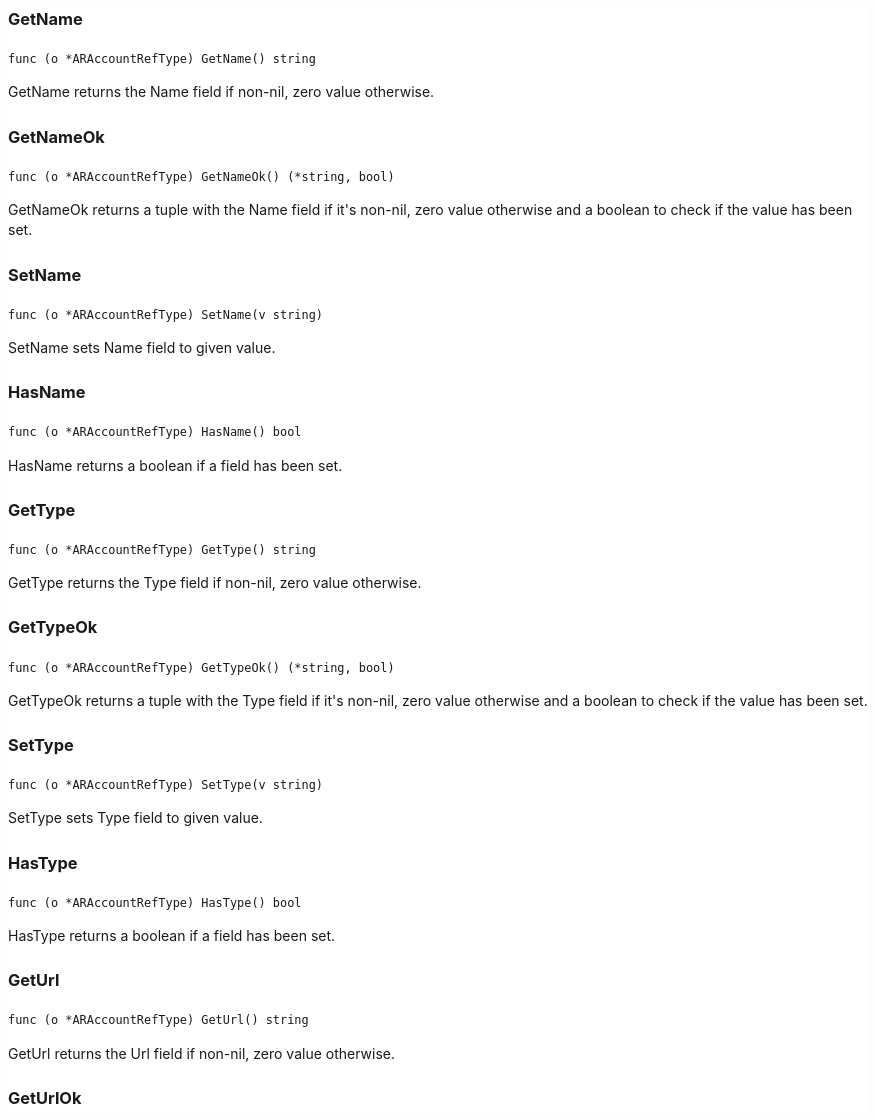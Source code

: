 ### GetName

`func (o *ARAccountRefType) GetName() string`

GetName returns the Name field if non-nil, zero value otherwise.

### GetNameOk

`func (o *ARAccountRefType) GetNameOk() (*string, bool)`

GetNameOk returns a tuple with the Name field if it's non-nil, zero value otherwise
and a boolean to check if the value has been set.

### SetName

`func (o *ARAccountRefType) SetName(v string)`

SetName sets Name field to given value.

### HasName

`func (o *ARAccountRefType) HasName() bool`

HasName returns a boolean if a field has been set.

### GetType

`func (o *ARAccountRefType) GetType() string`

GetType returns the Type field if non-nil, zero value otherwise.

### GetTypeOk

`func (o *ARAccountRefType) GetTypeOk() (*string, bool)`

GetTypeOk returns a tuple with the Type field if it's non-nil, zero value otherwise
and a boolean to check if the value has been set.

### SetType

`func (o *ARAccountRefType) SetType(v string)`

SetType sets Type field to given value.

### HasType

`func (o *ARAccountRefType) HasType() bool`

HasType returns a boolean if a field has been set.

### GetUrl

`func (o *ARAccountRefType) GetUrl() string`

GetUrl returns the Url field if non-nil, zero value otherwise.

### GetUrlOk
